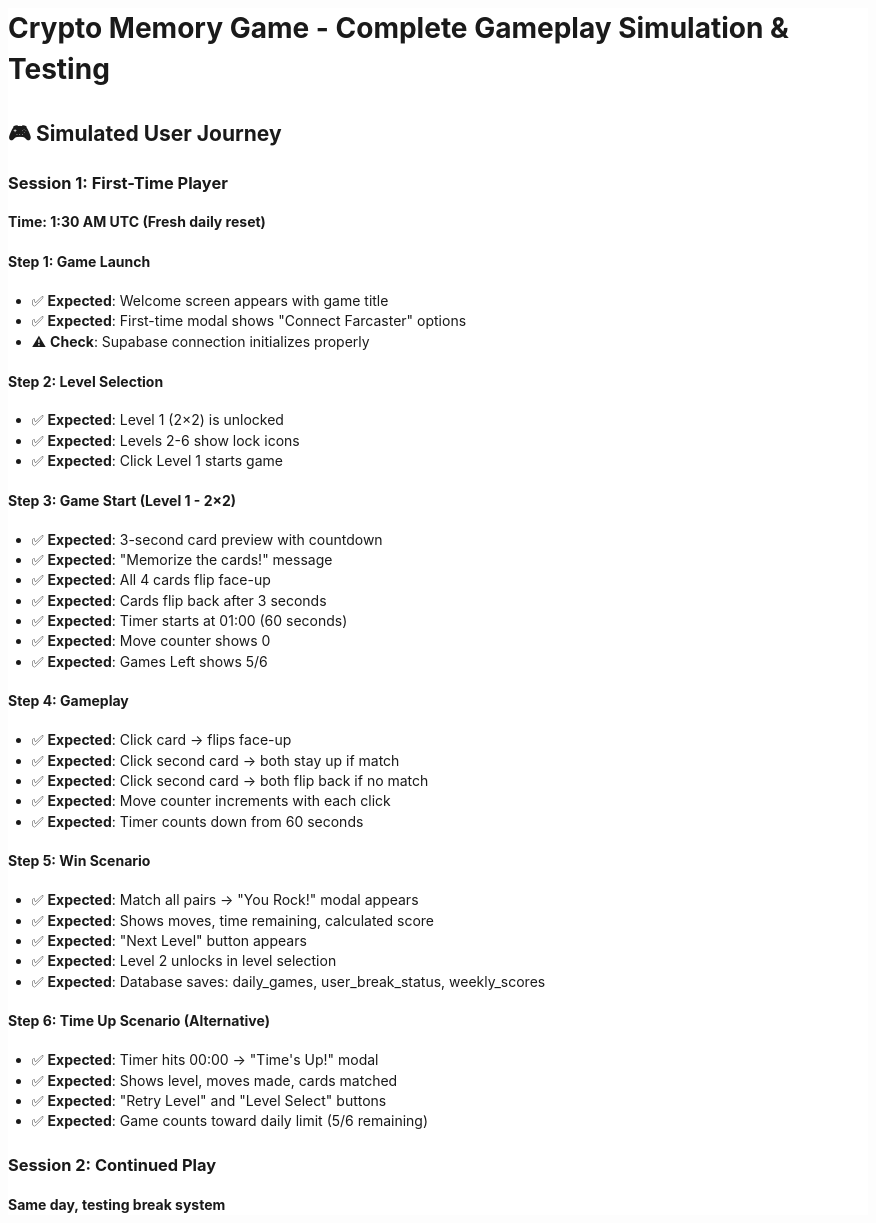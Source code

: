 # Crypto Memory Game - Complete Gameplay Simulation & Testing

## 🎮 Simulated User Journey

### Session 1: First-Time Player
**Time: 1:30 AM UTC (Fresh daily reset)**

#### Step 1: Game Launch
- ✅ **Expected**: Welcome screen appears with game title
- ✅ **Expected**: First-time modal shows "Connect Farcaster" options
- ⚠️ **Check**: Supabase connection initializes properly

#### Step 2: Level Selection
- ✅ **Expected**: Level 1 (2×2) is unlocked
- ✅ **Expected**: Levels 2-6 show lock icons
- ✅ **Expected**: Click Level 1 starts game

#### Step 3: Game Start (Level 1 - 2×2)
- ✅ **Expected**: 3-second card preview with countdown
- ✅ **Expected**: "Memorize the cards!" message
- ✅ **Expected**: All 4 cards flip face-up
- ✅ **Expected**: Cards flip back after 3 seconds
- ✅ **Expected**: Timer starts at 01:00 (60 seconds)
- ✅ **Expected**: Move counter shows 0
- ✅ **Expected**: Games Left shows 5/6

#### Step 4: Gameplay
- ✅ **Expected**: Click card → flips face-up
- ✅ **Expected**: Click second card → both stay up if match
- ✅ **Expected**: Click second card → both flip back if no match
- ✅ **Expected**: Move counter increments with each click
- ✅ **Expected**: Timer counts down from 60 seconds

#### Step 5: Win Scenario
- ✅ **Expected**: Match all pairs → "You Rock!" modal appears
- ✅ **Expected**: Shows moves, time remaining, calculated score
- ✅ **Expected**: "Next Level" button appears
- ✅ **Expected**: Level 2 unlocks in level selection
- ✅ **Expected**: Database saves: daily_games, user_break_status, weekly_scores

#### Step 6: Time Up Scenario (Alternative)
- ✅ **Expected**: Timer hits 00:00 → "Time's Up!" modal
- ✅ **Expected**: Shows level, moves made, cards matched
- ✅ **Expected**: "Retry Level" and "Level Select" buttons
- ✅ **Expected**: Game counts toward daily limit (5/6 remaining)

### Session 2: Continued Play
**Same day, testing break system**
